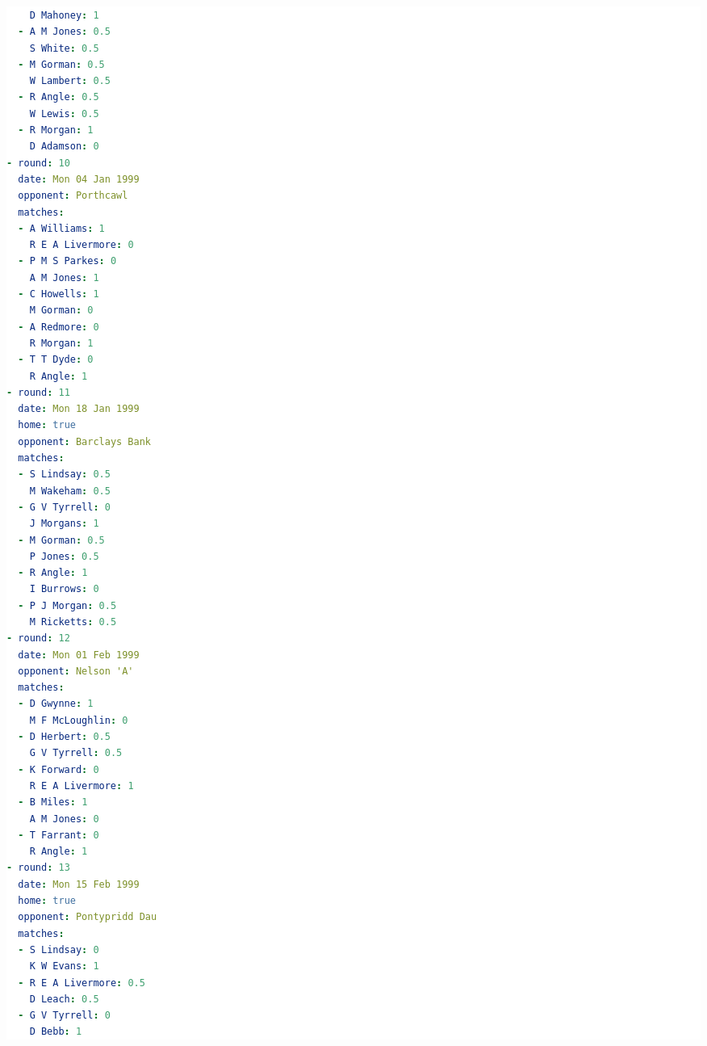 ```yaml
    D Mahoney: 1
  - A M Jones: 0.5
    S White: 0.5
  - M Gorman: 0.5
    W Lambert: 0.5
  - R Angle: 0.5
    W Lewis: 0.5
  - R Morgan: 1
    D Adamson: 0
- round: 10
  date: Mon 04 Jan 1999
  opponent: Porthcawl
  matches:
  - A Williams: 1
    R E A Livermore: 0
  - P M S Parkes: 0
    A M Jones: 1
  - C Howells: 1
    M Gorman: 0
  - A Redmore: 0
    R Morgan: 1
  - T T Dyde: 0
    R Angle: 1
- round: 11
  date: Mon 18 Jan 1999
  home: true
  opponent: Barclays Bank
  matches:
  - S Lindsay: 0.5
    M Wakeham: 0.5
  - G V Tyrrell: 0
    J Morgans: 1
  - M Gorman: 0.5
    P Jones: 0.5
  - R Angle: 1
    I Burrows: 0
  - P J Morgan: 0.5
    M Ricketts: 0.5
- round: 12
  date: Mon 01 Feb 1999
  opponent: Nelson 'A'
  matches:
  - D Gwynne: 1
    M F McLoughlin: 0
  - D Herbert: 0.5
    G V Tyrrell: 0.5
  - K Forward: 0
    R E A Livermore: 1
  - B Miles: 1
    A M Jones: 0
  - T Farrant: 0
    R Angle: 1
- round: 13
  date: Mon 15 Feb 1999
  home: true
  opponent: Pontypridd Dau
  matches:
  - S Lindsay: 0
    K W Evans: 1
  - R E A Livermore: 0.5
    D Leach: 0.5
  - G V Tyrrell: 0
    D Bebb: 1
```